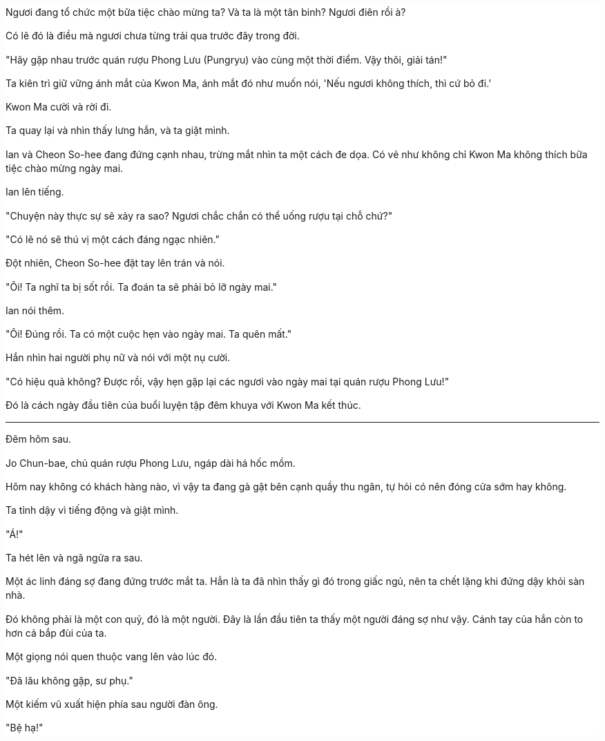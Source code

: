 Ngươi đang tổ chức một bữa tiệc chào mừng ta? Và ta là một tân binh? Ngươi điên rồi à?

Có lẽ đó là điều mà ngươi chưa từng trải qua trước đây trong đời.

"Hãy gặp nhau trước quán rượu Phong Lưu (Pungryu) vào cùng một thời điểm. Vậy thôi, giải tán!"

Ta kiên trì giữ vững ánh mắt của Kwon Ma, ánh mắt đó như muốn nói, 'Nếu ngươi không thích, thì cứ bỏ đi.'

Kwon Ma cười và rời đi.

Ta quay lại và nhìn thấy lưng hắn, và ta giật mình.

Ian và Cheon So-hee đang đứng cạnh nhau, trừng mắt nhìn ta một cách đe dọa. Có vẻ như không chỉ Kwon Ma không thích bữa tiệc chào mừng ngày mai.

Ian lên tiếng.

"Chuyện này thực sự sẽ xảy ra sao? Ngươi chắc chắn có thể uống rượu tại chỗ chứ?"

"Có lẽ nó sẽ thú vị một cách đáng ngạc nhiên."

Đột nhiên, Cheon So-hee đặt tay lên trán và nói.

"Ôi! Ta nghĩ ta bị sốt rồi. Ta đoán ta sẽ phải bỏ lỡ ngày mai."

Ian nói thêm.

"Ôi! Đúng rồi. Ta có một cuộc hẹn vào ngày mai. Ta quên mất."

Hắn nhìn hai người phụ nữ và nói với một nụ cười.

"Có hiệu quả không? Được rồi, vậy hẹn gặp lại các ngươi vào ngày mai tại quán rượu Phong Lưu!"

Đó là cách ngày đầu tiên của buổi luyện tập đêm khuya với Kwon Ma kết thúc.

***

Đêm hôm sau.

Jo Chun-bae, chủ quán rượu Phong Lưu, ngáp dài há hốc mồm.

Hôm nay không có khách hàng nào, vì vậy ta đang gà gật bên cạnh quầy thu ngân, tự hỏi có nên đóng cửa sớm hay không.

Ta tỉnh dậy vì tiếng động và giật mình.

"Á!"

Ta hét lên và ngã ngửa ra sau.

Một ác linh đáng sợ đang đứng trước mắt ta. Hẳn là ta đã nhìn thấy gì đó trong giấc ngủ, nên ta chết lặng khi đứng dậy khỏi sàn nhà.

Đó không phải là một con quỷ, đó là một người. Đây là lần đầu tiên ta thấy một người đáng sợ như vậy. Cánh tay của hắn còn to hơn cả bắp đùi của ta.

Một giọng nói quen thuộc vang lên vào lúc đó.

"Đã lâu không gặp, sư phụ."

Một kiếm vũ xuất hiện phía sau người đàn ông.

"Bệ hạ!"
